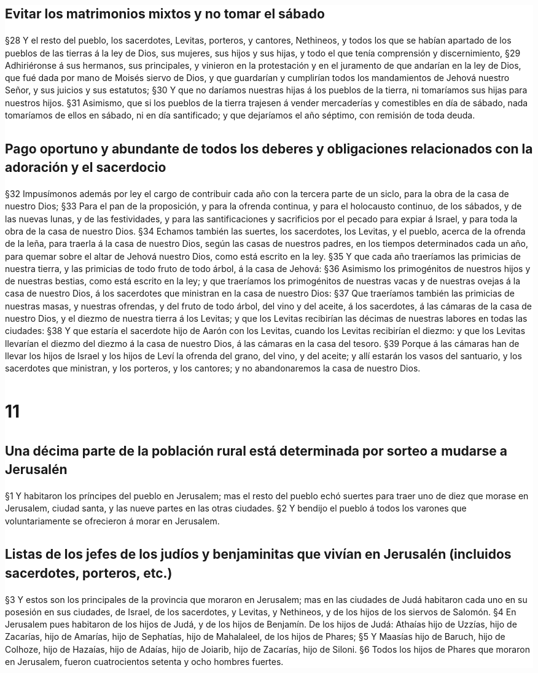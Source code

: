 ## Evitar los matrimonios mixtos y no tomar el sábado
§28 Y el resto del pueblo, los sacerdotes, Levitas, porteros, y cantores, Nethineos, y todos los que se habían apartado de los pueblos de las tierras á la ley de Dios, sus mujeres, sus hijos y sus hijas, y todo el que tenía comprensión y discernimiento, §29 Adhiriéronse á sus hermanos, sus principales, y vinieron en la protestación y en el juramento de que andarían en la ley de Dios, que fué dada por mano de Moisés siervo de Dios, y que guardarían y cumplirían todos los mandamientos de Jehová nuestro Señor, y sus juicios y sus estatutos; §30 Y que no daríamos nuestras hijas á los pueblos de la tierra, ni tomaríamos sus hijas para nuestros hijos. §31 Asimismo, que si los pueblos de la tierra trajesen á vender mercaderías y comestibles en día de sábado, nada tomaríamos de ellos en sábado, ni en día santificado; y que dejaríamos el año séptimo, con remisión de toda deuda.

## Pago oportuno y abundante de todos los deberes y obligaciones relacionados con la adoración y el sacerdocio
§32 Impusímonos además por ley el cargo de contribuir cada año con la tercera parte de un siclo, para la obra de la casa de nuestro Dios; §33 Para el pan de la proposición, y para la ofrenda continua, y para el holocausto continuo, de los sábados, y de las nuevas lunas, y de las festividades, y para las santificaciones y sacrificios por el pecado para expiar á Israel, y para toda la obra de la casa de nuestro Dios. §34 Echamos también las suertes, los sacerdotes, los Levitas, y el pueblo, acerca de la ofrenda de la leña, para traerla á la casa de nuestro Dios, según las casas de nuestros padres, en los tiempos determinados cada un año, para quemar sobre el altar de Jehová nuestro Dios, como está escrito en la ley. §35 Y que cada año traeríamos las primicias de nuestra tierra, y las primicias de todo fruto de todo árbol, á la casa de Jehová: §36 Asimismo los primogénitos de nuestros hijos y de nuestras bestias, como está escrito en la ley; y que traeríamos los primogénitos de nuestras vacas y de nuestras ovejas á la casa de nuestro Dios, á los sacerdotes que ministran en la casa de nuestro Dios: §37 Que traeríamos también las primicias de nuestras masas, y nuestras ofrendas, y del fruto de todo árbol, del vino y del aceite, á los sacerdotes, á las cámaras de la casa de nuestro Dios, y el diezmo de nuestra tierra á los Levitas; y que los Levitas recibirían las décimas de nuestras labores en todas las ciudades: §38 Y que estaría el sacerdote hijo de Aarón con los Levitas, cuando los Levitas recibirían el diezmo: y que los Levitas llevarían el diezmo del diezmo á la casa de nuestro Dios, á las cámaras en la casa del tesoro. §39 Porque á las cámaras han de llevar los hijos de Israel y los hijos de Leví la ofrenda del grano, del vino, y del aceite; y allí estarán los vasos del santuario, y los sacerdotes que ministran, y los porteros, y los cantores; y no abandonaremos la casa de nuestro Dios. 

# 11 
## Una décima parte de la población rural está determinada por sorteo a mudarse a Jerusalén
§1 Y habitaron los príncipes del pueblo en Jerusalem; mas el resto del pueblo echó suertes para traer uno de diez que morase en Jerusalem, ciudad santa, y las nueve partes en las otras ciudades. §2 Y bendijo el pueblo á todos los varones que voluntariamente se ofrecieron á morar en Jerusalem.

## Listas de los jefes de los judíos y benjaminitas que vivían en Jerusalén (incluidos sacerdotes, porteros, etc.)
§3 Y estos son los principales de la provincia que moraron en Jerusalem; mas en las ciudades de Judá habitaron cada uno en su posesión en sus ciudades, de Israel, de los sacerdotes, y Levitas, y Nethineos, y de los hijos de los siervos de Salomón. §4 En Jerusalem pues habitaron de los hijos de Judá, y de los hijos de Benjamín. De los hijos de Judá: Athaías hijo de Uzzías, hijo de Zacarías, hijo de Amarías, hijo de Sephatías, hijo de Mahalaleel, de los hijos de Phares; §5 Y Maasías hijo de Baruch, hijo de Colhoze, hijo de Hazaías, hijo de Adaías, hijo de Joiarib, hijo de Zacarías, hijo de Siloni. §6 Todos los hijos de Phares que moraron en Jerusalem, fueron cuatrocientos setenta y ocho hombres fuertes.
